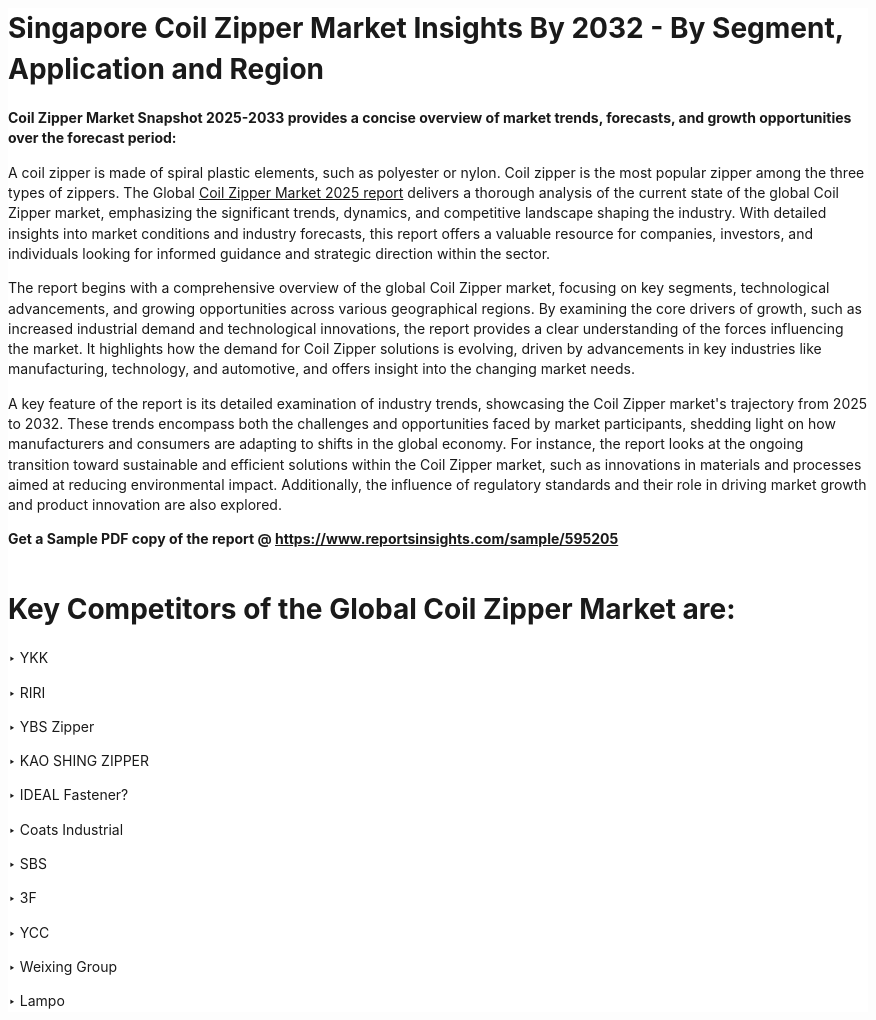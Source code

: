 # Singapore Coil Zipper Market Insights By 2032 - By Segment, Application and Region

<strong>Coil Zipper Market Snapshot 2025-2033 provides a concise overview of market trends, forecasts, and growth opportunities over the forecast period:</strong>

A coil zipper is made of spiral plastic elements, such as polyester or nylon. Coil zipper is the most popular zipper among the three types of zippers. The Global <a href=https://www.reportsinsights.com/sample/595205>Coil Zipper Market 2025 report</a> delivers a thorough analysis of the current state of the global Coil Zipper market, emphasizing the significant trends, dynamics, and competitive landscape shaping the industry. With detailed insights into market conditions and industry forecasts, this report offers a valuable resource for companies, investors, and individuals looking for informed guidance and strategic direction within the sector.

The report begins with a comprehensive overview of the global Coil Zipper market, focusing on key segments, technological advancements, and growing opportunities across various geographical regions. By examining the core drivers of growth, such as increased industrial demand and technological innovations, the report provides a clear understanding of the forces influencing the market. It highlights how the demand for Coil Zipper solutions is evolving, driven by advancements in key industries like manufacturing, technology, and automotive, and offers insight into the changing market needs.

A key feature of the report is its detailed examination of industry trends, showcasing the Coil Zipper market's trajectory from 2025 to 2032. These trends encompass both the challenges and opportunities faced by market participants, shedding light on how manufacturers and consumers are adapting to shifts in the global economy. For instance, the report looks at the ongoing transition toward sustainable and efficient solutions within the Coil Zipper market, such as innovations in materials and processes aimed at reducing environmental impact. Additionally, the influence of regulatory standards and their role in driving market growth and product innovation are also explored.

<strong>Get a Sample PDF copy of the report @ <a href=https://www.reportsinsights.com/sample/595205>https://www.reportsinsights.com/sample/595205</a></strong>

# <strong>Key Competitors of the Global Coil Zipper Market are:</strong>

‣ YKK

‣ RIRI

‣ YBS Zipper

‣ KAO SHING ZIPPER

‣ IDEAL Fastener?

‣ Coats Industrial

‣ SBS

‣ 3F

‣ YCC

‣ Weixing Group

‣ Lampo
